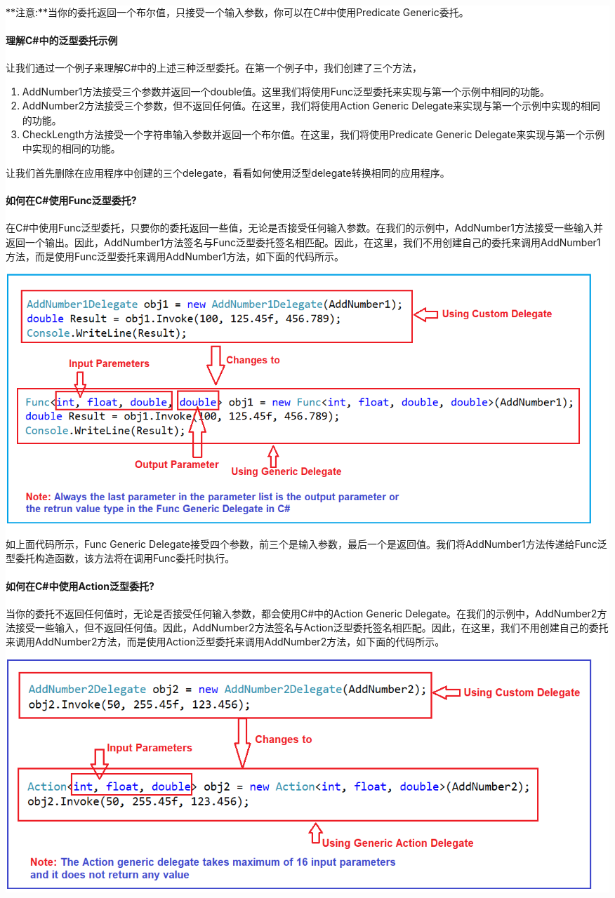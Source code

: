 **注意:**当你的委托返回一个布尔值，只接受一个输入参数，你可以在C#中使用Predicate Generic委托。

#### 理解C#中的泛型委托示例

让我们通过一个例子来理解C#中的上述三种泛型委托。在第一个例子中，我们创建了三个方法，

1. AddNumber1方法接受三个参数并返回一个double值。这里我们将使用Func泛型委托来实现与第一个示例中相同的功能。
2. AddNumber2方法接受三个参数，但不返回任何值。在这里，我们将使用Action Generic Delegate来实现与第一个示例中实现的相同的功能。
3. CheckLength方法接受一个字符串输入参数并返回一个布尔值。在这里，我们将使用Predicate Generic Delegate来实现与第一个示例中实现的相同的功能。

让我们首先删除在应用程序中创建的三个delegate，看看如何使用泛型delegate转换相同的应用程序。

#### 如何在C#使用Func泛型委托?

在C#中使用Func泛型委托，只要你的委托返回一些值，无论是否接受任何输入参数。在我们的示例中，AddNumber1方法接受一些输入并返回一个输出。因此，AddNumber1方法签名与Func泛型委托签名相匹配。因此，在这里，我们不用创建自己的委托来调用AddNumber1方法，而是使用Func泛型委托来调用AddNumber1方法，如下面的代码所示。

![00](Image\56.png)

如上面代码所示，Func Generic Delegate接受四个参数，前三个是输入参数，最后一个是返回值。我们将AddNumber1方法传递给Func泛型委托构造函数，该方法将在调用Func委托时执行。

#### 如何在C#中使用Action泛型委托?

当你的委托不返回任何值时，无论是否接受任何输入参数，都会使用C#中的Action Generic Delegate。在我们的示例中，AddNumber2方法接受一些输入，但不返回任何值。因此，AddNumber2方法签名与Action泛型委托签名相匹配。因此，在这里，我们不用创建自己的委托来调用AddNumber2方法，而是使用Action泛型委托来调用AddNumber2方法，如下面的代码所示。

![00](Image\57.png)
